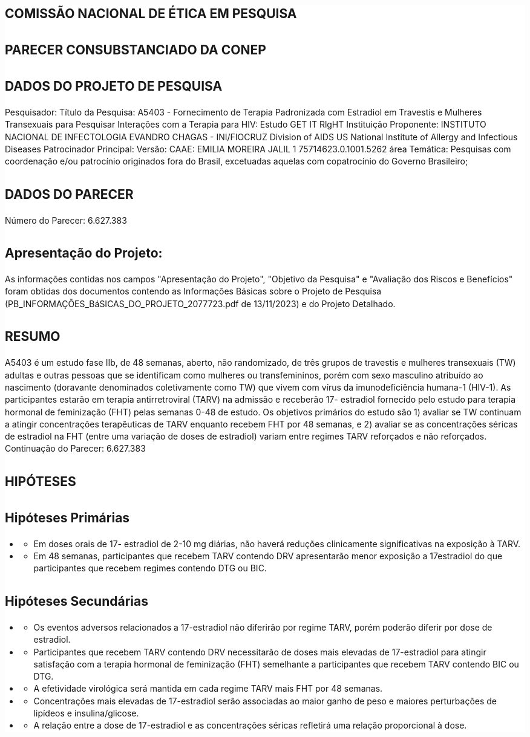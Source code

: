## COMISSÃO NACIONAL DE ÉTICA EM PESQUISA

## PARECER CONSUBSTANCIADO DA CONEP
## DADOS DO PROJETO DE PESQUISA
Pesquisador:
Título da Pesquisa: A5403 - Fornecimento de Terapia Padronizada com Estradiol em Travestis e Mulheres Transexuais para Pesquisar Interações com a Terapia para HIV: Estudo GET IT RlgHT
Instituição Proponente: INSTITUTO NACIONAL DE INFECTOLOGIA EVANDRO CHAGAS - INI/FIOCRUZ Division of AIDS US National Institute of Allergy and Infectious Diseases Patrocinador Principal:
Versão:
CAAE:
EMILIA MOREIRA JALIL
1
75714623.0.1001.5262
área Temática:
Pesquisas com coordenação e/ou patrocínio originados fora do Brasil, excetuadas aquelas com copatrocínio do Governo Brasileiro;
## DADOS DO PARECER
Número do Parecer:
6.627.383
## Apresentação do Projeto:
As informações contidas nos campos "Apresentação do Projeto", "Objetivo da Pesquisa" e "Avaliação dos Riscos e Benefícios" foram obtidas dos documentos contendo as Informações Básicas sobre o Projeto de Pesquisa (PB\_INFORMAÇÕES\_BáSICAS\_DO\_PROJETO\_2077723.pdf de 13/11/2023) e do Projeto Detalhado.
## RESUMO
A5403 é um estudo fase IIb, de 48 semanas, aberto, não randomizado, de três grupos de travestis e mulheres transexuais (TW) adultas e outras pessoas que se identificam como mulheres ou transfemininos, porém com sexo masculino atribuído ao nascimento (doravante denominados coletivamente como TW) que vivem com vírus da imunodeficiência humana-1 (HIV-1). As participantes estarão em terapia antirretroviral (TARV) na admissão e receberão 17- estradiol fornecido pelo estudo para terapia hormonal de feminização (FHT) pelas semanas 0-48 de estudo. Os objetivos primários do estudo são 1) avaliar se TW continuam a atingir concentrações terapêuticas de TARV enquanto recebem FHT por 48 semanas, e 2) avaliar se as concentrações séricas de estradiol na FHT (entre uma variação de doses de estradiol) variam entre regimes TARV reforçados e não reforçados.
Continuação do Parecer: 6.627.383
## HIPÓTESES
## Hipóteses Primárias
- - Em doses orais de 17- estradiol de 2-10 mg diárias, não haverá reduções clinicamente significativas na exposição à TARV.
- - Em 48 semanas, participantes que recebem TARV contendo DRV apresentarão menor exposição a 17estradiol do que participantes que recebem regimes contendo DTG ou BIC.
## Hipóteses Secundárias
- - Os eventos adversos relacionados a 17-estradiol não diferirão por regime TARV, porém poderão diferir por dose de estradiol.
- - Participantes que recebem TARV contendo DRV necessitarão de doses mais elevadas de 17-estradiol para atingir satisfação com a terapia hormonal de feminização (FHT) semelhante a participantes que recebem TARV contendo BIC ou DTG.
- - A efetividade virológica será mantida em cada regime TARV mais FHT por 48 semanas.
- - Concentrações mais elevadas de 17-estradiol serão associadas ao maior ganho de peso e maiores perturbações de lipídeos e insulina/glicose.
- - A relação entre a dose de 17-estradiol e as concentrações séricas refletirá uma relação proporcional à dose.